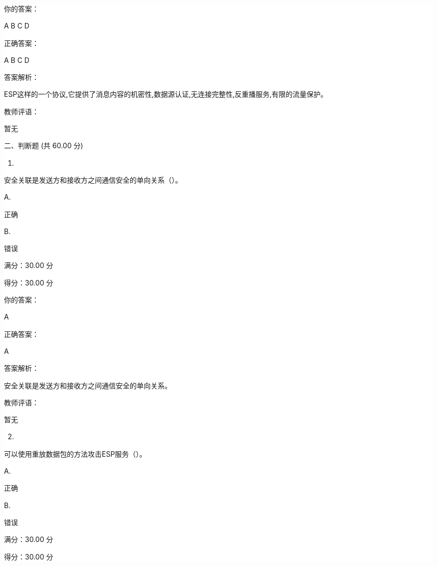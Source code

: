 你的答案：

A B C D

正确答案：

A B C D

答案解析：

ESP这样的一个协议,它提供了消息内容的机密性,数据源认证,无连接完整性,反重播服务,有限的流量保护。

教师评语：

暂无

二、判断题 (共 60.00 分)

1.

安全关联是发送方和接收方之间通信安全的单向关系（）。

A.

正确

B.

错误

满分：30.00 分

得分：30.00 分

你的答案：

A

正确答案：

A

答案解析：

安全关联是发送方和接收方之间通信安全的单向关系。

教师评语：

暂无

2.

可以使用重放数据包的方法攻击ESP服务（）。

A.

正确

B.

错误

满分：30.00 分

得分：30.00 分
